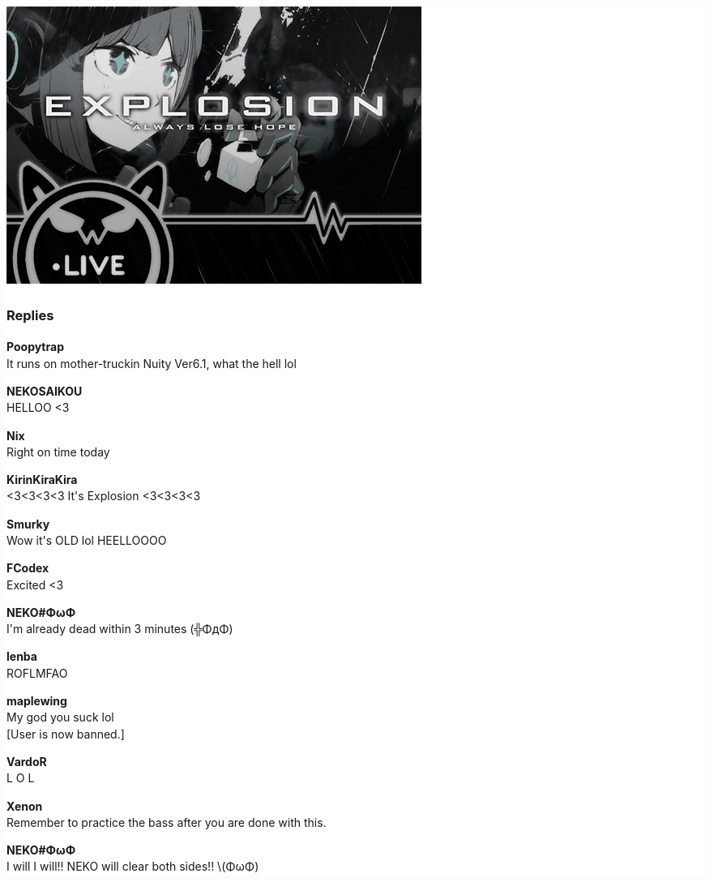 ![n1401.png](./attachments/n1401.png)
### Replies
**Poopytrap**<br>
It runs on mother\-truckin Nuity Ver6.1, what the hell lol

**NEKOSAIKOU**<br>
HELLOO <3

**Nix**<br>
Right on time today

**KirinKiraKira**<br>
<3<3<3<3 It's Explosion <3<3<3<3

**Smurky**<br>
Wow it's OLD lol HEELLOOOO

**FCodex**<br>
Excited <3

**NEKO#ΦωΦ**<br>
I'm already dead within 3 minutes (╬ΦдΦ)

**lenba**<br>
ROFLMFAO

**maplewing**<br>
My god you suck lol <br>
\[User is now banned.\]

**VardoR**<br>
L O L

**Xenon**<br>
Remember to practice the bass after you are done with this.

**NEKO#ΦωΦ**<br>
I will I will!! NEKO will clear both sides!! \\(ΦωΦ)
